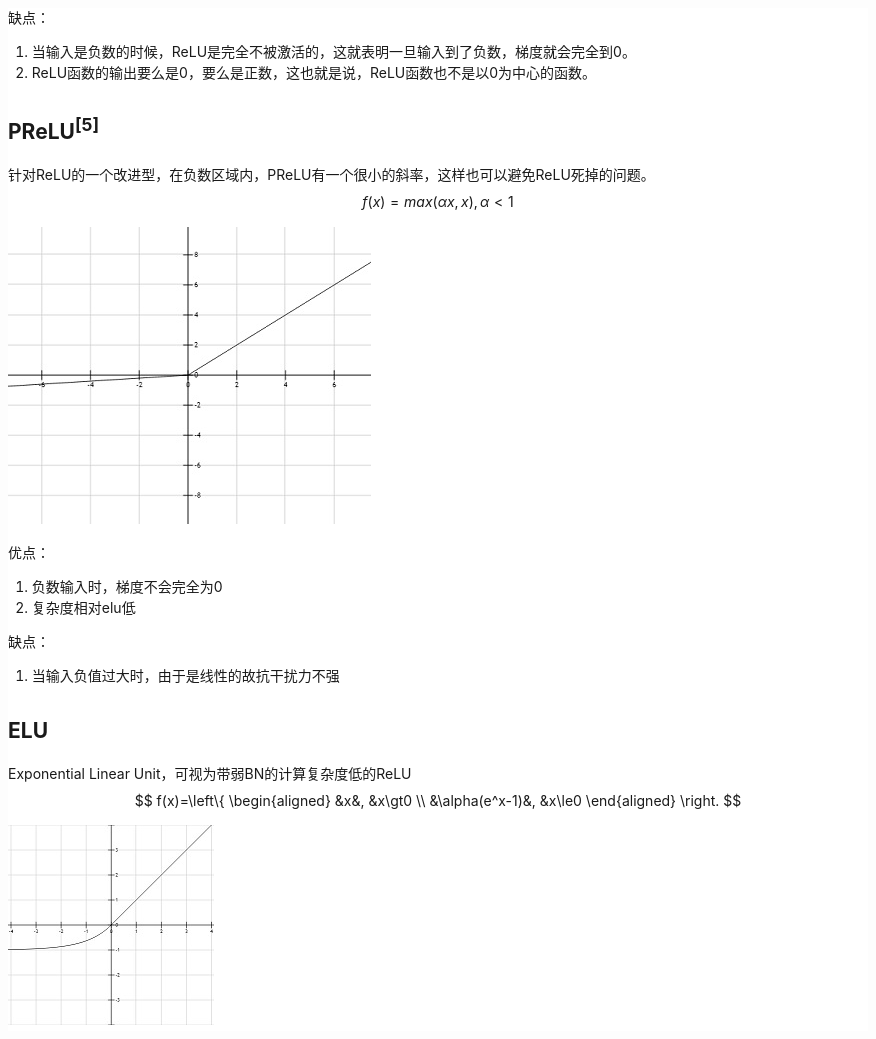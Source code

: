 缺点：
1. 当输入是负数的时候，ReLU是完全不被激活的，这就表明一旦输入到了负数，梯度就会完全到0。
2. ReLU函数的输出要么是0，要么是正数，这也就是说，ReLU函数也不是以0为中心的函数。

## PReLU<sup>[5]</sup>
针对ReLU的一个改进型，在负数区域内，PReLU有一个很小的斜率，这样也可以避免ReLU死掉的问题。
$$f(x)=max(\alpha x, x), \alpha<1$$

![avatar](images/dl-activation/prelu.jpg)

优点：
1. 负数输入时，梯度不会完全为0
2. 复杂度相对elu低

缺点：
1. 当输入负值过大时，由于是线性的故抗干扰力不强

## ELU
Exponential Linear Unit，可视为带弱BN的计算复杂度低的ReLU
$$ f(x)=\left\{
\begin{aligned}
&x&, &x\gt0 \\
&\alpha(e^x-1)&, &x\le0
\end{aligned}
\right.
$$

![avatar](images/dl-activation/elu.jpg)
